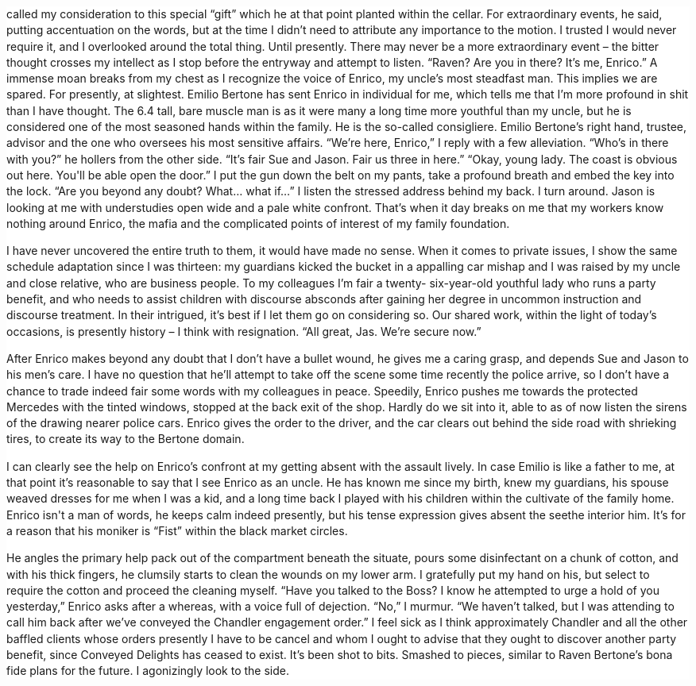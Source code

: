 called my consideration to this special “gift” which he at that point planted within the cellar. For extraordinary events, he said, putting accentuation on the words, but at the time I didn’t need to attribute any importance to the motion. I trusted I would never require it, and I overlooked around the total thing. Until presently. There may never be a more extraordinary event – the bitter thought crosses my intellect as I stop before the entryway and attempt to listen. “Raven? Are you in there? It’s me, Enrico.” A immense moan breaks from my chest as I recognize the voice of Enrico, my uncle’s most steadfast man. This implies we are spared. For presently, at slightest. Emilio Bertone has sent Enrico in individual for me, which tells me that I’m more profound in shit than I have thought. The 6.4 tall, bare muscle man is as it were many a long time more youthful than my uncle, but he is considered one of the most seasoned hands within the family. He is the so-called consigliere. Emilio Bertone’s right hand, trustee, advisor and the one who oversees his most sensitive affairs.
“We’re here, Enrico,” I reply with a few alleviation. “Who’s in there with you?” he hollers from the other side. “It’s fair Sue and Jason. Fair us three in here.” “Okay, young lady. The coast is obvious out here. You'll be able open the door.” I put the gun down the belt on my pants, take a profound breath and embed the key into the lock. “Are you beyond any doubt? What… what if…” I listen the stressed address behind my back. I turn around. Jason is looking at me with understudies open wide and a pale white confront. That’s when it day breaks on me that my workers know nothing around Enrico, the mafia and the complicated points of interest of my family foundation.

I have never uncovered the entire truth to them, it would have made no sense. When it comes to private issues, I show the same schedule adaptation since I was thirteen: my guardians kicked the bucket in a appalling car mishap and I was raised by my uncle and close relative, who are business people. To my colleagues I’m fair a twenty- six-year-old youthful lady who runs a party benefit, and who needs to assist children with discourse absconds after gaining her degree in uncommon instruction and discourse treatment. In their intrigued, it’s best if I let them go on considering so. Our shared work, within the light of today’s occasions, is presently history – I think with resignation. “All great, Jas. We’re secure now.”

After Enrico makes beyond any doubt that I don’t have a bullet wound, he gives me a caring grasp, and depends Sue and Jason to his men’s care. I have no question that he’ll attempt to take off the scene some time recently the police arrive, so I don’t have a chance to trade indeed fair some words with my colleagues in peace. Speedily, Enrico pushes me towards the protected Mercedes with the tinted windows, stopped at the back exit of the shop. Hardly do we sit into it, able to as of now listen the sirens of the drawing nearer police cars. Enrico gives the order to the driver, and the car clears out behind the side road with shrieking tires, to create its way to the Bertone domain.

I can clearly see the help on Enrico’s confront at my getting absent with the assault lively. In case Emilio is like a father to me, at that point it’s reasonable to say that I see Enrico as an uncle. He has known me since my birth, knew my guardians, his spouse weaved dresses for me when I was a kid, and a long time back I played with his children within the cultivate of the family home. Enrico isn't a man of words, he keeps calm indeed presently, but his tense expression gives absent the seethe interior him. It’s for a reason that his moniker is “Fist” within the black market circles.

He angles the primary help pack out of the compartment beneath the situate, pours some disinfectant on a chunk of cotton, and with his thick fingers, he clumsily starts to clean the wounds on my lower arm. I gratefully put my hand on his, but select to require the cotton and proceed the cleaning myself. “Have you talked to the Boss? I know he attempted to urge a hold of you yesterday,” Enrico asks after a whereas, with a voice full of dejection. “No,” I murmur. “We haven’t talked, but I was attending to call him back after we’ve conveyed the Chandler engagement order.” I feel sick as I think approximately Chandler and all the other baffled clients whose orders presently I have to be cancel and whom I ought to advise that they ought to discover another party benefit, since Conveyed Delights has ceased to exist. It’s been shot to bits. Smashed to pieces, similar to Raven Bertone’s bona fide plans for the future. I agonizingly look to the side.
